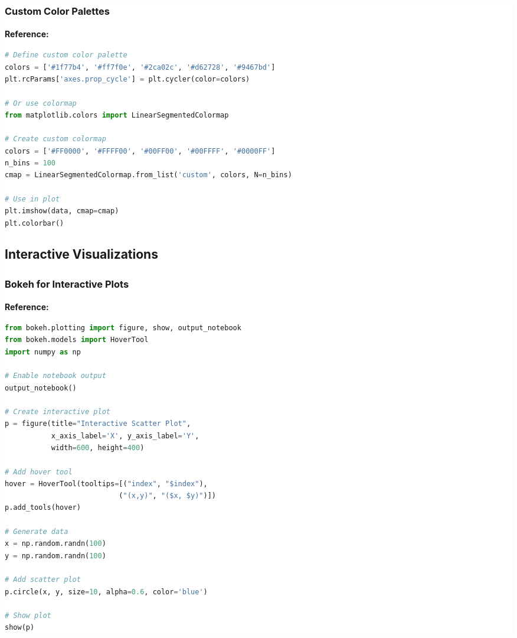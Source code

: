 ### Custom Color Palettes

**Reference:**

```python
# Define custom color palette
colors = ['#1f77b4', '#ff7f0e', '#2ca02c', '#d62728', '#9467bd']
plt.rcParams['axes.prop_cycle'] = plt.cycler(color=colors)

# Or use colormap
from matplotlib.colors import LinearSegmentedColormap

# Create custom colormap
colors = ['#FF0000', '#FFFF00', '#00FF00', '#00FFFF', '#0000FF']
n_bins = 100
cmap = LinearSegmentedColormap.from_list('custom', colors, N=n_bins)

# Use in plot
plt.imshow(data, cmap=cmap)
plt.colorbar()
```

## Interactive Visualizations

### Bokeh for Interactive Plots

**Reference:**

```python
from bokeh.plotting import figure, show, output_notebook
from bokeh.models import HoverTool
import numpy as np

# Enable notebook output
output_notebook()

# Create interactive plot
p = figure(title="Interactive Scatter Plot", 
           x_axis_label='X', y_axis_label='Y',
           width=600, height=400)

# Add hover tool
hover = HoverTool(tooltips=[("index", "$index"),
                           ("(x,y)", "($x, $y)")])
p.add_tools(hover)

# Generate data
x = np.random.randn(100)
y = np.random.randn(100)

# Add scatter plot
p.circle(x, y, size=10, alpha=0.6, color='blue')

# Show plot
show(p)
```
